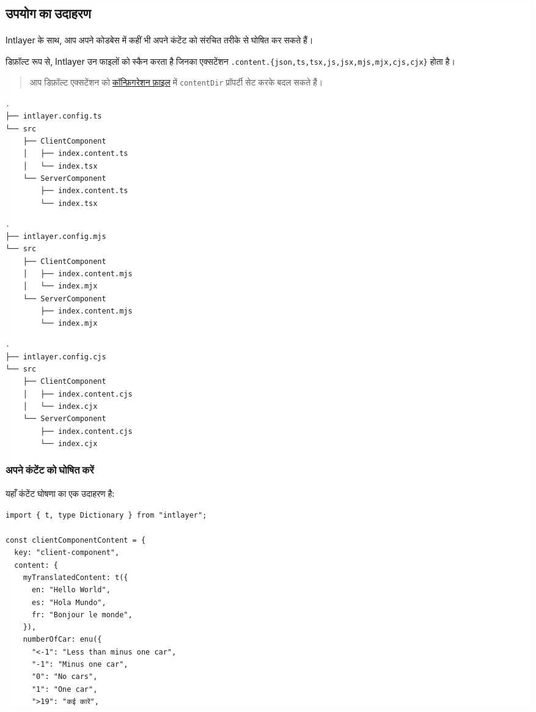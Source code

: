 ## उपयोग का उदाहरण

Intlayer के साथ, आप अपने कोडबेस में कहीं भी अपने कंटेंट को संरचित तरीके से घोषित कर सकते हैं।

डिफ़ॉल्ट रूप से, Intlayer उन फाइलों को स्कैन करता है जिनका एक्सटेंशन `.content.{json,ts,tsx,js,jsx,mjs,mjx,cjs,cjx}` होता है।

> आप डिफ़ॉल्ट एक्सटेंशन को [कॉन्फ़िगरेशन फ़ाइल](https://github.com/aymericzip/intlayer/blob/main/docs/docs/hi/configuration.md) में `contentDir` प्रॉपर्टी सेट करके बदल सकते हैं।

```bash codeFormat="typescript"
.
├── intlayer.config.ts
└── src
    ├── ClientComponent
    │   ├── index.content.ts
    │   └── index.tsx
    └── ServerComponent
        ├── index.content.ts
        └── index.tsx
```

```bash codeFormat="esm"
.
├── intlayer.config.mjs
└── src
    ├── ClientComponent
    │   ├── index.content.mjs
    │   └── index.mjx
    └── ServerComponent
        ├── index.content.mjs
        └── index.mjx
```

```bash codeFormat="commonjs"
.
├── intlayer.config.cjs
└── src
    ├── ClientComponent
    │   ├── index.content.cjs
    │   └── index.cjx
    └── ServerComponent
        ├── index.content.cjs
        └── index.cjx
```

### अपने कंटेंट को घोषित करें

यहाँ कंटेंट घोषणा का एक उदाहरण है:

```tsx fileName="src/ClientComponent/index.content.ts" codeFormat="typescript"
import { t, type Dictionary } from "intlayer";

const clientComponentContent = {
  key: "client-component",
  content: {
    myTranslatedContent: t({
      en: "Hello World",
      es: "Hola Mundo",
      fr: "Bonjour le monde",
    }),
    numberOfCar: enu({
      "<-1": "Less than minus one car",
      "-1": "Minus one car",
      "0": "No cars",
      "1": "One car",
      ">19": "कई कारें",
```